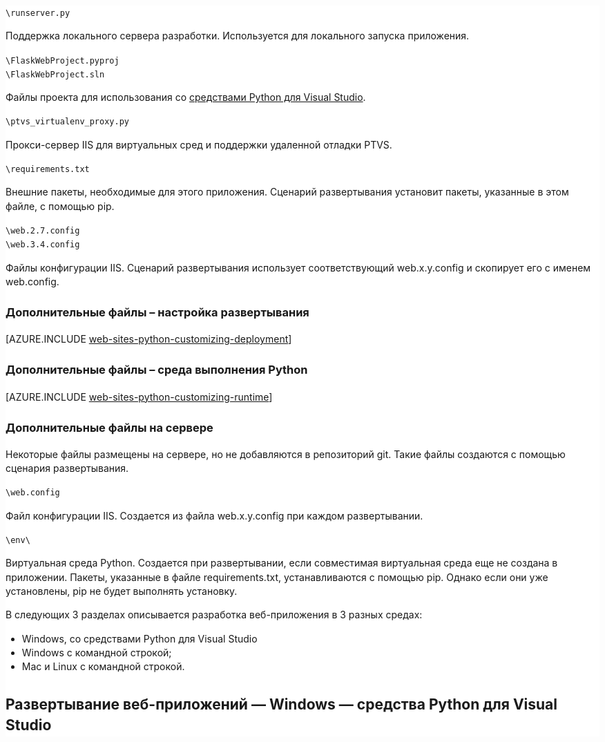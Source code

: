     \runserver.py

Поддержка локального сервера разработки. Используется для локального запуска приложения.

    \FlaskWebProject.pyproj
    \FlaskWebProject.sln

Файлы проекта для использования со [средствами Python для Visual Studio].

    \ptvs_virtualenv_proxy.py

Прокси-сервер IIS для виртуальных сред и поддержки удаленной отладки PTVS.

    \requirements.txt

Внешние пакеты, необходимые для этого приложения. Сценарий развертывания установит пакеты, указанные в этом файле, с помощью pip.
 
    \web.2.7.config
    \web.3.4.config

Файлы конфигурации IIS. Сценарий развертывания использует соответствующий web.x.y.config и скопирует его с именем web.config.

### Дополнительные файлы – настройка развертывания

[AZURE.INCLUDE [web-sites-python-customizing-deployment](../../includes/web-sites-python-customizing-deployment.md)]

### Дополнительные файлы – среда выполнения Python

[AZURE.INCLUDE [web-sites-python-customizing-runtime](../../includes/web-sites-python-customizing-runtime.md)]

### Дополнительные файлы на сервере

Некоторые файлы размещены на сервере, но не добавляются в репозиторий git. Такие файлы создаются с помощью сценария развертывания.

    \web.config

Файл конфигурации IIS. Создается из файла web.x.y.config при каждом развертывании.

    \env\

Виртуальная среда Python. Создается при развертывании, если совместимая виртуальная среда еще не создана в приложении. Пакеты, указанные в файле requirements.txt, устанавливаются с помощью pip. Однако если они уже установлены, pip не будет выполнять установку.

В следующих 3 разделах описывается разработка веб-приложения в 3 разных средах:

- Windows, со средствами Python для Visual Studio
- Windows с командной строкой;
- Mac и Linux с командной строкой.


## Развертывание веб-приложений — Windows — средства Python для Visual Studio


[Использование Flask и MongoDB в Azure с помощью инструментов Python для Visual Studio]: https://github.com/microsoft/ptvs/wiki/Flask-and-MongoDB-on-Azure
[Flask и хранилище таблиц Azure с использованием инструментов Python Tools для Visual Studio]: web-sites-python-ptvs-flask-table-storage.md
[пакет SDK для Azure для Python 2.7]: http://go.microsoft.com/fwlink/?linkid=254281
[пакет SDK для Azure для Python 3.4]: http://go.microsoft.com/fwlink/?linkid=516990
[python.org]: http://www.python.org/
[Git для Windows]: http://msysgit.github.io/
[GitHub для Windows]: https://windows.github.com/
[Инструменты Python для Visual Studio]: http://aka.ms/ptvs
[средствами Python для Visual Studio]: http://aka.ms/ptvs
[инструменты Python 2.2 для Visual Studio]: http://go.microsoft.com/fwlink/?LinkID=624025
[Visual Studio]: http://www.visualstudio.com/
[Документация по средствам Python для Visual Studio]: http://aka.ms/ptvsdocs
[документации по средствам Python для Visual Studio]: http://aka.ms/ptvsdocs
[Документация по Flask]: http://flask.pocoo.org/